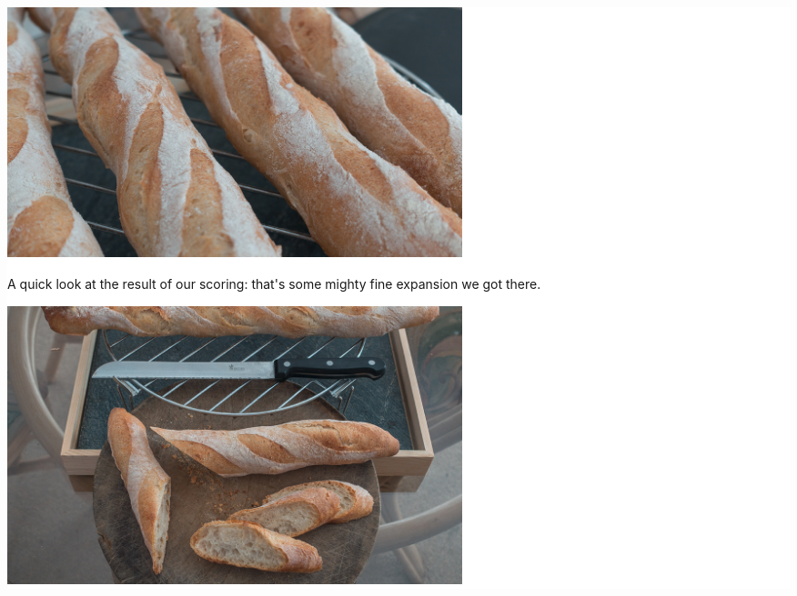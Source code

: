 <img src="/gh-weblog/images/baguette/bread-32.jpg" style="max-height:500px; max-width: 500px" alt="">

A quick look at the result of our scoring: that's some mighty fine expansion we got there.

<img src="/gh-weblog/images/baguette/bread-33.jpg" style="max-height:500px; max-width: 500px" alt="">
